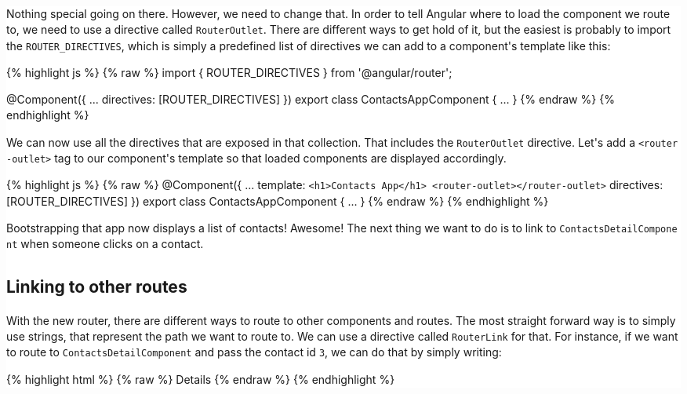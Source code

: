 Nothing special going on there. However, we need to change that. In order to tell Angular where to load the component we route to, we need to use a directive called `RouterOutlet`. There are different ways to get hold of it, but the easiest is probably to import the `ROUTER_DIRECTIVES`, which is simply a predefined list of directives we can add to a component's template like this:

{% highlight js %}
{% raw %}
import { ROUTER_DIRECTIVES } from '@angular/router';

@Component({
  ...
  directives: [ROUTER_DIRECTIVES]
})
export class ContactsAppComponent {
  ...
}
{% endraw %}
{% endhighlight %}

We can now use all the directives that are exposed in that collection. That includes the `RouterOutlet` directive. Let's add a `<router-outlet>` tag to our component's template so that loaded components are displayed accordingly.

{% highlight js %}
{% raw %}
@Component({
  ...
  template: `
    <h1>Contacts App</h1>
    <router-outlet></router-outlet>
  `
  directives: [ROUTER_DIRECTIVES]
})
export class ContactsAppComponent {
  ...
}
{% endraw %}
{% endhighlight %}

Bootstrapping that app now displays a list of contacts! Awesome! The next thing we want to do is to link to `ContactsDetailComponent` when someone clicks on a contact.

## Linking to other routes

With the new router, there are different ways to route to other components and routes. The most straight forward way is to simply use strings, that represent the path we want to route to. We can use a directive called `RouterLink` for that. For instance, if we want to route to `ContactsDetailComponent` and pass the contact id `3`, we can do that by simply writing:


{% highlight html %}
{% raw %}
<a routerLink="/contacts/3">Details</a>
{% endraw %}
{% endhighlight %}
